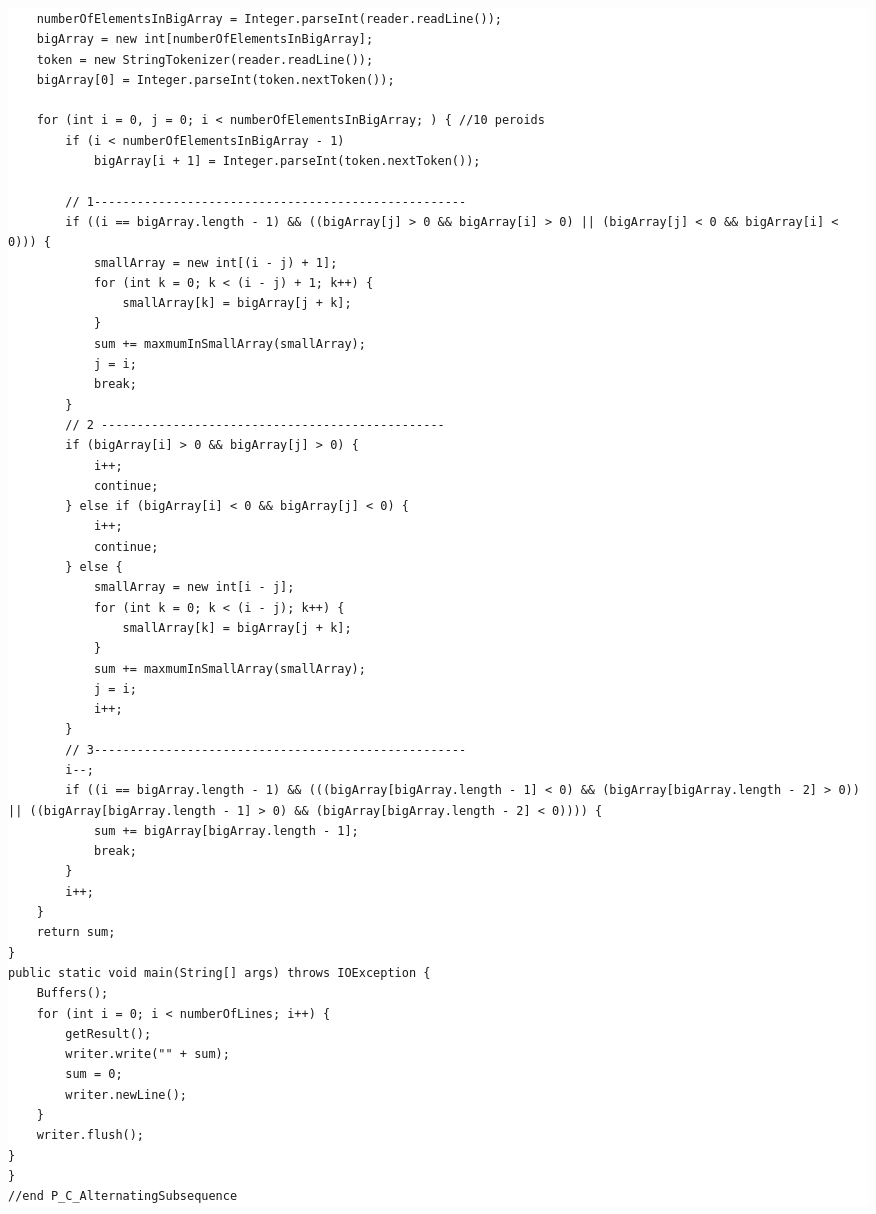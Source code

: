         numberOfElementsInBigArray = Integer.parseInt(reader.readLine());
        bigArray = new int[numberOfElementsInBigArray];
        token = new StringTokenizer(reader.readLine());
        bigArray[0] = Integer.parseInt(token.nextToken());

        for (int i = 0, j = 0; i < numberOfElementsInBigArray; ) { //10 peroids
            if (i < numberOfElementsInBigArray - 1)
                bigArray[i + 1] = Integer.parseInt(token.nextToken());

            // 1----------------------------------------------------
            if ((i == bigArray.length - 1) && ((bigArray[j] > 0 && bigArray[i] > 0) || (bigArray[j] < 0 && bigArray[i] < 0))) {
                smallArray = new int[(i - j) + 1];
                for (int k = 0; k < (i - j) + 1; k++) {
                    smallArray[k] = bigArray[j + k];
                }
                sum += maxmumInSmallArray(smallArray);
                j = i;
                break;
            }
            // 2 ------------------------------------------------
            if (bigArray[i] > 0 && bigArray[j] > 0) {
                i++;
                continue;
            } else if (bigArray[i] < 0 && bigArray[j] < 0) {
                i++;
                continue;
            } else {
                smallArray = new int[i - j];
                for (int k = 0; k < (i - j); k++) {
                    smallArray[k] = bigArray[j + k];
                }
                sum += maxmumInSmallArray(smallArray);
                j = i;
                i++;
            }
            // 3----------------------------------------------------
            i--;
            if ((i == bigArray.length - 1) && (((bigArray[bigArray.length - 1] < 0) && (bigArray[bigArray.length - 2] > 0)) || ((bigArray[bigArray.length - 1] > 0) && (bigArray[bigArray.length - 2] < 0)))) {
                sum += bigArray[bigArray.length - 1];
                break;
            }
            i++;
        }
        return sum;
    }
    public static void main(String[] args) throws IOException {
        Buffers();
        for (int i = 0; i < numberOfLines; i++) {
            getResult();
            writer.write("" + sum);
            sum = 0;
            writer.newLine();
        }
        writer.flush();
    }
    }
    //end P_C_AlternatingSubsequence
    
